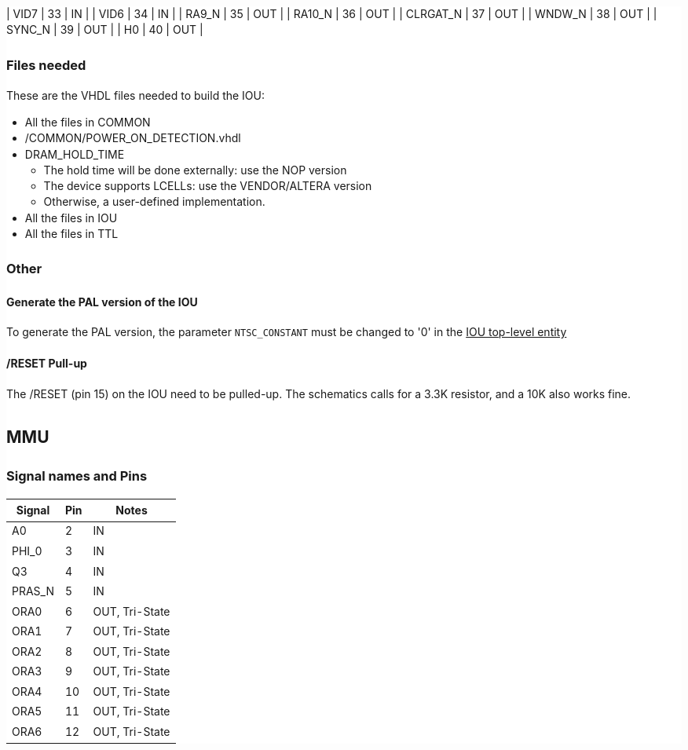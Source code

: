 | VID7 | 33 | IN |
| VID6 | 34 | IN |
| RA9_N | 35 | OUT |
| RA10_N | 36 | OUT |
| CLRGAT_N | 37 | OUT |
| WNDW_N | 38 | OUT |
| SYNC_N | 39 | OUT |
| H0 | 40 | OUT |

### Files needed
These are the VHDL files needed to build the IOU:
- All the files in COMMON
- /COMMON/POWER_ON_DETECTION.vhdl
- DRAM_HOLD_TIME
  - The hold time will be done externally: use the NOP version
  - The device supports LCELLs: use the VENDOR/ALTERA version
  - Otherwise, a user-defined implementation.
- All the files in IOU
- All the files in TTL

### Other

#### Generate the PAL version of the IOU

To generate the PAL version, the parameter `NTSC_CONSTANT` must be changed to '0' in the [IOU top-level entity](/IOU/IOU.vhdl)

#### /RESET Pull-up
The /RESET (pin 15) on the IOU need to be pulled-up. The schematics calls for a 3.3K resistor, and a 10K also works fine.

## MMU

### Signal names and Pins

| Signal | Pin | Notes |
| - | - | - |
| A0 | 2 | IN |
| PHI_0 | 3 | IN |
| Q3 | 4 | IN |
| PRAS_N | 5 | IN |
| ORA0 | 6 | OUT, Tri-State |
| ORA1 | 7 | OUT, Tri-State |
| ORA2 | 8 | OUT, Tri-State |
| ORA3 | 9 | OUT, Tri-State |
| ORA4 | 10 | OUT, Tri-State |
| ORA5 | 11 | OUT, Tri-State |
| ORA6 | 12 | OUT, Tri-State |